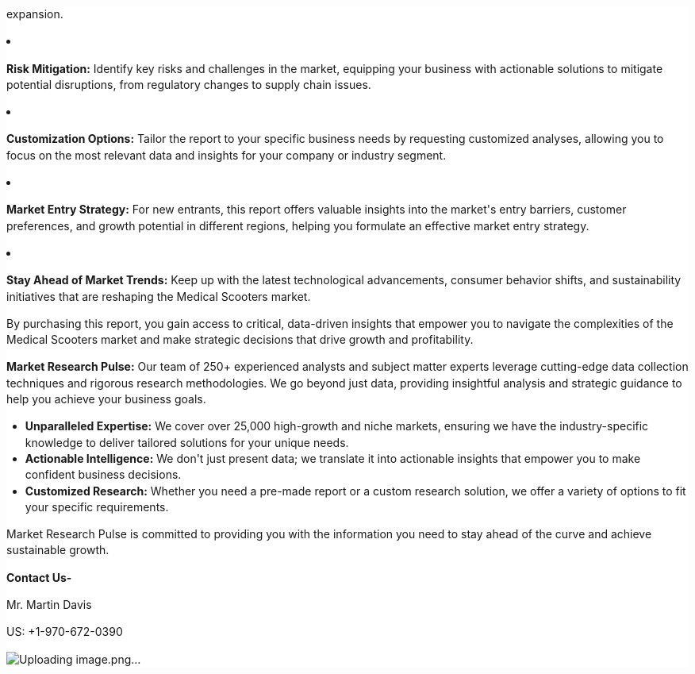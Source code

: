 expansion.</p></li><li><p><strong>Risk Mitigation:</strong> Identify key risks and challenges in the market, equipping your business with actionable solutions to mitigate potential disruptions, from regulatory changes to supply chain issues.</p></li><li><p><strong>Customization Options:</strong> Tailor the report to your specific business needs by requesting customized analyses, allowing you to focus on the most relevant data and insights for your company or industry segment.</p></li><li><p><strong>Market Entry Strategy:</strong> For new entrants, this report offers valuable insights into the market's entry barriers, customer preferences, and growth potential in different regions, helping you formulate an effective market entry strategy.</p></li><li><p><strong>Stay Ahead of Market Trends:</strong> Keep up with the latest technological advancements, consumer behavior shifts, and sustainability initiatives that are reshaping the Medical Scooters market.</p></li></ol><p>By purchasing this report, you gain access to critical, data-driven insights that empower you to navigate the complexities of the Medical Scooters market and make strategic decisions that drive growth and profitability.</p><p><strong>Market Research Pulse:</strong>&nbsp;Our team of 250+ experienced analysts and subject matter experts leverage cutting-edge data collection techniques and rigorous research methodologies. We go beyond just data, providing insightful analysis and strategic guidance to help you achieve your business goals.</p><ul><li><strong>Unparalleled Expertise:</strong>&nbsp;We cover over 25,000 high-growth and niche markets, ensuring we have the industry-specific knowledge to deliver tailored solutions for your unique needs.</li><li><strong>Actionable Intelligence:</strong>&nbsp;We don't just present data; we translate it into actionable insights that empower you to make confident business decisions.</li><li><strong>Customized Research:</strong>&nbsp;Whether you need a pre-made report or a custom research solution, we offer a variety of options to fit your specific requirements.</li></ul><p>Market Research Pulse is committed to providing you with the information you need to stay ahead of the curve and achieve sustainable growth.</p><p><strong>Contact Us-</strong></p><p>Mr. Martin Davis</p><p>US: +1-970-672-0390</p>
![Uploading image.png…]()
